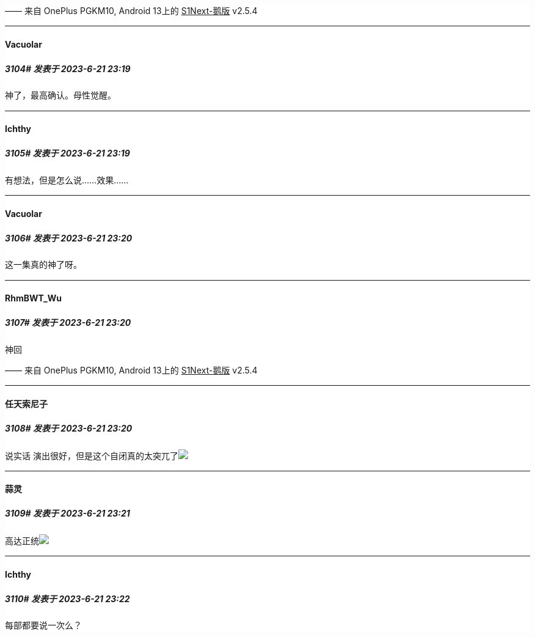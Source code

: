 —— 来自 OnePlus PGKM10, Android 13上的 [S1Next-鹅版](https://github.com/ykrank/S1-Next/releases) v2.5.4

*****

####  Vacuolar  
##### 3104#       发表于 2023-6-21 23:19

神了，最高确认。母性觉醒。

*****

####  Ichthy  
##### 3105#       发表于 2023-6-21 23:19

有想法，但是怎么说……效果……

*****

####  Vacuolar  
##### 3106#       发表于 2023-6-21 23:20

这一集真的神了呀。

*****

####  RhmBWT_Wu  
##### 3107#       发表于 2023-6-21 23:20

神回

—— 来自 OnePlus PGKM10, Android 13上的 [S1Next-鹅版](https://github.com/ykrank/S1-Next/releases) v2.5.4

*****

####  任天索尼子  
##### 3108#       发表于 2023-6-21 23:20

说实话 演出很好，但是这个自闭真的太突兀了<img src="https://static.saraba1st.com/image/smiley/face2017/001.png" referrerpolicy="no-referrer">

*****

####  蒜灵  
##### 3109#       发表于 2023-6-21 23:21

高达正统<img src="https://static.saraba1st.com/image/smiley/face2017/076.png" referrerpolicy="no-referrer">

*****

####  Ichthy  
##### 3110#       发表于 2023-6-21 23:22

每部都要说一次么？

